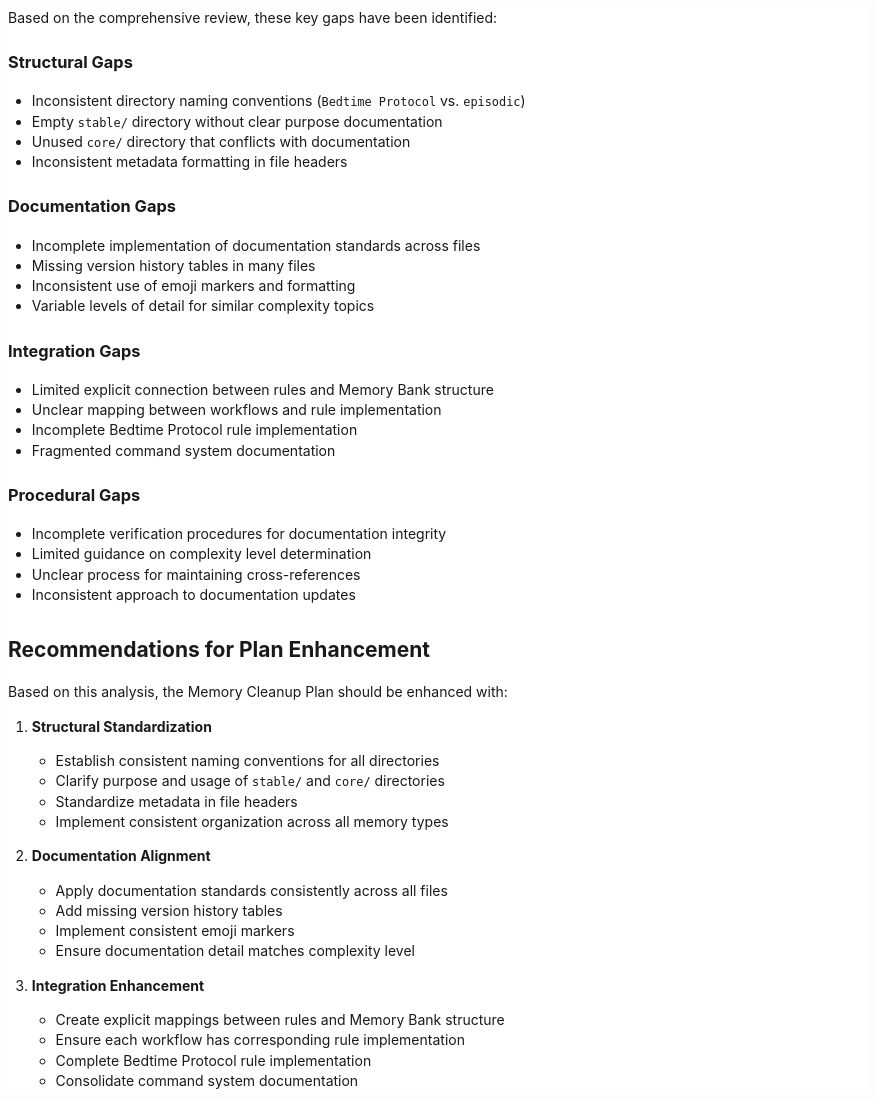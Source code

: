 Based on the comprehensive review, these key gaps have been identified:

### Structural Gaps

- Inconsistent directory naming conventions (`Bedtime Protocol` vs. `episodic`)
- Empty `stable/` directory without clear purpose documentation
- Unused `core/` directory that conflicts with documentation
- Inconsistent metadata formatting in file headers

### Documentation Gaps

- Incomplete implementation of documentation standards across files
- Missing version history tables in many files
- Inconsistent use of emoji markers and formatting
- Variable levels of detail for similar complexity topics

### Integration Gaps

- Limited explicit connection between rules and Memory Bank structure
- Unclear mapping between workflows and rule implementation
- Incomplete Bedtime Protocol rule implementation
- Fragmented command system documentation

### Procedural Gaps

- Incomplete verification procedures for documentation integrity
- Limited guidance on complexity level determination
- Unclear process for maintaining cross-references
- Inconsistent approach to documentation updates

## Recommendations for Plan Enhancement

Based on this analysis, the Memory Cleanup Plan should be enhanced with:

1. **Structural Standardization**

   - Establish consistent naming conventions for all directories
   - Clarify purpose and usage of `stable/` and `core/` directories
   - Standardize metadata in file headers
   - Implement consistent organization across all memory types

2. **Documentation Alignment**

   - Apply documentation standards consistently across all files
   - Add missing version history tables
   - Implement consistent emoji markers
   - Ensure documentation detail matches complexity level

3. **Integration Enhancement**

   - Create explicit mappings between rules and Memory Bank structure
   - Ensure each workflow has corresponding rule implementation
   - Complete Bedtime Protocol rule implementation
   - Consolidate command system documentation
